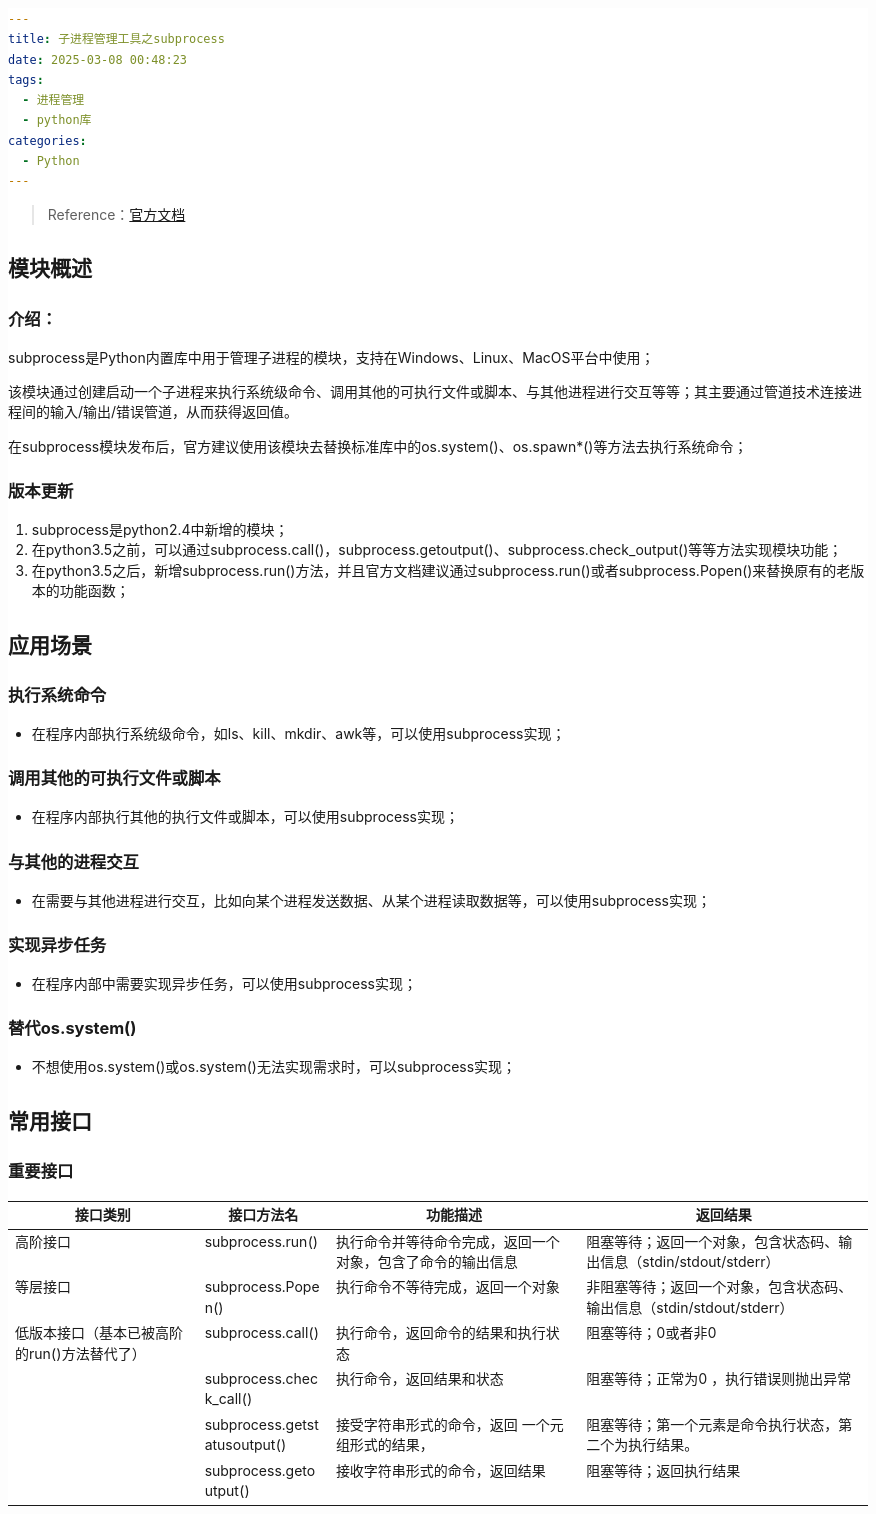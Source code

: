 ```yaml
---
title: 子进程管理工具之subprocess
date: 2025-03-08 00:48:23
tags: 
  - 进程管理
  - python库
categories:
  - Python
---
```


> Reference：[官方文档](https://docs.python.org/zh-cn/3.12/library/subprocess.html)

## 模块概述
### 介绍：
subprocess是Python内置库中用于管理子进程的模块，支持在Windows、Linux、MacOS平台中使用； 

该模块通过创建启动一个子进程来执行系统级命令、调用其他的可执行文件或脚本、与其他进程进行交互等等；其主要通过管道技术连接进程间的输入/输出/错误管道，从而获得返回值。

在subprocess模块发布后，官方建议使用该模块去替换标准库中的os.system()、os.spawn*()等方法去执行系统命令；

### 版本更新

1. subprocess是python2.4中新增的模块；
2. 在python3.5之前，可以通过subprocess.call()，subprocess.getoutput()、subprocess.check_output()等等方法实现模块功能；
3. 在python3.5之后，新增subprocess.run()方法，并且官方文档建议通过subprocess.run()或者subprocess.Popen()来替换原有的老版本的功能函数；
## 应用场景
### 执行系统命令

- 在程序内部执行系统级命令，如ls、kill、mkdir、awk等，可以使用subprocess实现；
### 调用其他的可执行文件或脚本

- 在程序内部执行其他的执行文件或脚本，可以使用subprocess实现；
### 与其他的进程交互

- 在需要与其他进程进行交互，比如向某个进程发送数据、从某个进程读取数据等，可以使用subprocess实现；
### 实现异步任务

- 在程序内部中需要实现异步任务，可以使用subprocess实现；
### 替代os.system()

- 不想使用os.system()或os.system()无法实现需求时，可以subprocess实现；  

## 常用接口


### 重要接口
| **接口类别** | **接口方法名** | **功能描述** | **返回结果** |
| --- | --- | --- | --- |
| 高阶接口 | subprocess.run() | 执行命令并等待命令完成，返回一个对象，包含了命令的输出信息 | 阻塞等待；返回一个对象，包含状态码、输出信息（stdin/stdout/stderr） |
| 等层接口 | subprocess.Popen() | 执行命令不等待完成，返回一个对象 | 非阻塞等待；返回一个对象，包含状态码、输出信息（stdin/stdout/stderr） |
| 低版本接口（基本已被高阶的run()方法替代了） | subprocess.call() | 执行命令，返回命令的结果和执行状态 | 阻塞等待；0或者非0 |
|  | subprocess.check_call() | 执行命令，返回结果和状态 | 阻塞等待；正常为0 ，执行错误则抛出异常 |
|  | subprocess.getstatusoutput() | 接受字符串形式的命令，返回 一个元组形式的结果， | 阻塞等待；第一个元素是命令执行状态，第二个为执行结果。 |
|  | subprocess.getoutput() | 接收字符串形式的命令，返回结果 | 阻塞等待；返回执行结果 |